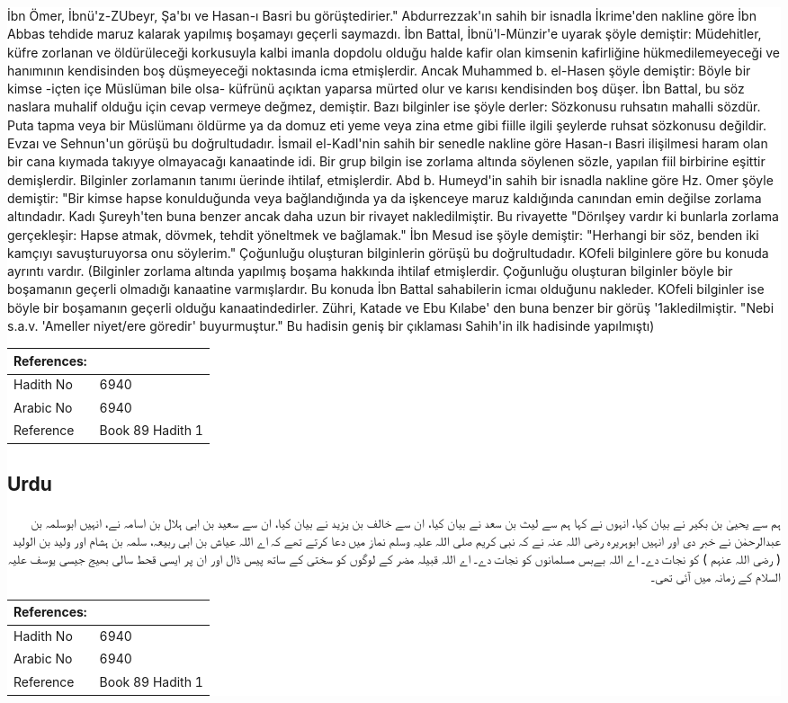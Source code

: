 İbn Ömer, İbnü'z-ZUbeyr, Şa'bı ve Hasan-ı Basri bu görüştedirier." Abdurrezzak'ın sahih bir isnadla İkrime'den nakline göre İbn Abbas tehdide maruz kalarak yapılmış boşamayı geçerli saymazdı. İbn Battal, İbnü'l-Münzir'e uyarak şöyle demiştir: Müdehitler, küfre zorlanan ve öldürüleceği korkusuyla kalbi imanla dopdolu olduğu halde kafir olan kimsenin kafirliğine hükmedilemeyeceği ve hanımının kendisinden boş düşmeyeceği noktasında icma etmişlerdir. Ancak Muhammed b. el-Hasen şöyle demiştir: Böyle bir kimse -içten içe Müslüman bile olsa- küfrünü açıktan yaparsa mürted olur ve karısı kendisinden boş düşer. İbn Battal, bu söz naslara muhalif olduğu için cevap vermeye değmez, demiştir. Bazı bilginler ise şöyle derler: Sözkonusu ruhsatın mahalli sözdür. Puta tapma veya bir Müslümanı öldürme ya da domuz eti yeme veya zina etme gibi fiille ilgili şeylerde ruhsat sözkonusu değildir. Evzaı ve Sehnun'un görüşü bu doğrultudadır. İsmail el-Kadl'nin sahih bir senedIe nakline göre Hasan-ı Basri ilişilmesi haram olan bir cana kıymada takıyye olmayacağı kanaatinde idi. Bir grup bilgin ise zorlama altında söylenen sözle, yapılan fiil birbirine eşittir demişlerdir. Bilginler zorlamanın tanımı üerinde ihtilaf, etmişlerdir. Abd b. Humeyd'in sahih bir isnadla nakline göre Hz. Omer şöyle demiştir: "Bir kimse hapse konulduğunda veya bağlandığında ya da işkenceye maruz kaldığında canından emin değilse zorlama altındadır. Kadı Şureyh'ten buna benzer ancak daha uzun bir rivayet nakledilmiştir. Bu rivayette "Dörılşey vardır ki bunlarla zorlama gerçekleşir: Hapse atmak, dövmek, tehdit yöneltmek ve bağlamak." İbn Mesud ise şöyle demiştir: "Herhangi bir söz, benden iki kamçıyı savuşturuyorsa onu söylerim." Çoğunluğu oluşturan bilginlerin görüşü bu doğrultudadır. KOfeli bilginlere göre bu konuda ayrıntı vardır. (Bilginler zorlama altında yapılmış boşama hakkında ihtilaf etmişlerdir. Çoğunluğu oluşturan bilginler böyle bir boşamanın geçerli olmadığı kanaatine varmışlardır. Bu konuda İbn Battal sahabilerin icmaı olduğunu nakleder. KOfeli bilginler ise böyle bir boşamanın geçerli olduğu kanaatindedirler. Zühri, Katade ve Ebu Kılabe' den buna benzer bir görüş '1akledilmiştir. "Nebi s.a.v. 'Ameller niyet/ere göredir' buyurmuştur." Bu hadisin geniş bir çıklaması Sahih'in ilk hadisinde yapılmıştı)
</div>
<div style={{backgroundColor:'#f8f9fa',padding:20, marginBottom: 10}}><table> <thead> <tr> <th>References:</th> <th></th> </tr> </thead> <tbody><tr><td>Hadith No</td><td>6940</td></tr><tr><td>Arabic No</td><td>6940</td></tr><tr><td>Reference</td><td>Book 89 Hadith 1</td></tr></tbody></table></div>

## Urdu


<div dir="rtl" lang="ur" style={{fontSize:'larger',backgroundColor:'#f8f9fa',padding:20}}>
ہم سے یحییٰ بن بکیر نے بیان کیا، انہوں نے کہا ہم سے لیث بن سعد نے بیان کیا، ان سے خالف بن یزید نے بیان کیا، ان سے سعید بن ابی ہلال بن اسامہ نے، انہیں ابوسلمہ بن عبدالرحمٰن نے خبر دی اور انہیں ابوہریرہ رضی اللہ عنہ نے کہ نبی کریم صلی اللہ علیہ وسلم نماز میں دعا کرتے تھے کہ اے اللہ عیاش بن ابی ربیعہ، سلمہ بن ہشام اور ولید بن الولید ( رضی اللہ عنہم ) کو نجات دے۔ اے اللہ بےبس مسلمانوں کو نجات دے۔ اے اللہ قبیلہ مضر کے لوگوں کو سختی کے ساتھ پیس ڈال اور ان پر ایسی قحط سالی بھیج جیسی یوسف علیہ السلام کے زمانہ میں آئی تھی۔
</div>
<div style={{backgroundColor:'#f8f9fa',padding:20, marginBottom: 10}}><table> <thead> <tr> <th>References:</th> <th></th> </tr> </thead> <tbody><tr><td>Hadith No</td><td>6940</td></tr><tr><td>Arabic No</td><td>6940</td></tr><tr><td>Reference</td><td>Book 89 Hadith 1</td></tr></tbody></table></div>